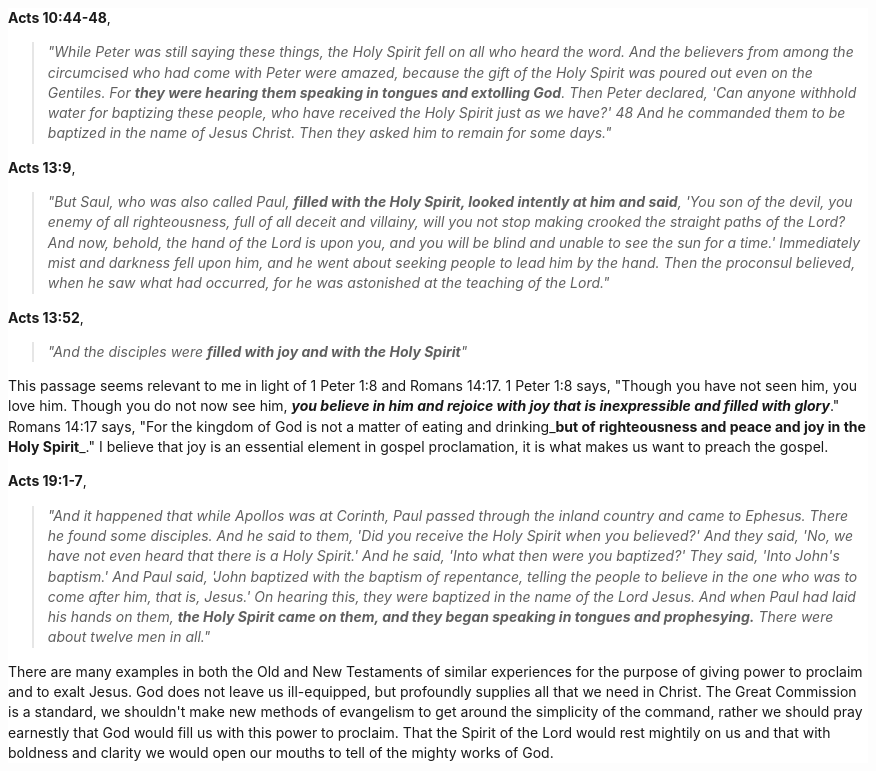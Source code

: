 **Acts 10:44-48**,

> _"While Peter was still saying these things, the Holy Spirit fell on all who heard the word. And the believers from among the circumcised who had come with Peter were amazed, because the gift of the Holy Spirit was poured out even on the Gentiles. For **they were hearing them speaking in tongues and extolling God**. Then Peter declared, 'Can anyone withhold water for baptizing these people, who have received the Holy Spirit just as we have?' 48 And he commanded them to be baptized in the name of Jesus Christ. Then they asked him to remain for some days."_

**Acts 13:9**,

> _"But Saul, who was also called Paul, **filled with the Holy Spirit, looked intently at him and said**, 'You son of the devil, you enemy of all righteousness, full of all deceit and villainy, will you not stop making crooked the straight paths of the Lord? And now, behold, the hand of the Lord is upon you, and you will be blind and unable to see the sun for a time.' Immediately mist and darkness fell upon him, and he went about seeking people to lead him by the hand. Then the proconsul believed, when he saw what had occurred, for he was astonished at the teaching of the Lord."_

**Acts 13:52**,

> _"And the disciples were **filled with joy and with the Holy Spirit**"_

This passage seems relevant to me in light of 1 Peter 1:8 and Romans 14:17\. 1 Peter 1:8 says, "Though you have not seen him, you love him. Though you do not now see him, _**you believe in him and rejoice with joy that is inexpressible and filled with glory**_." Romans 14:17 says, "For the kingdom of God is not a matter of eating and drinking_**but of righteousness and peace and joy in the Holy Spirit**_." I believe that joy is an essential element in gospel proclamation, it is what makes us want to preach the gospel.

**Acts 19:1-7**,

> _"And it happened that while Apollos was at Corinth, Paul passed through the inland country and came to Ephesus. There he found some disciples. And he said to them, 'Did you receive the Holy Spirit when you believed?' And they said, 'No, we have not even heard that there is a Holy Spirit.' And he said, 'Into what then were you baptized?' They said, 'Into John's baptism.' And Paul said, 'John baptized with the baptism of repentance, telling the people to believe in the one who was to come after him, that is, Jesus.' On hearing this, they were baptized in the name of the Lord Jesus. And when Paul had laid his hands on them, **the Holy Spirit came on them, and they began speaking in tongues and prophesying.** There were about twelve men in all."_

There are many examples in both the Old and New Testaments of similar experiences for the purpose of giving power to proclaim and to exalt Jesus. God does not leave us ill-equipped, but profoundly supplies all that we need in Christ. The Great Commission is a standard, we shouldn't make new methods of evangelism to get around the simplicity of the command, rather we should pray earnestly that God would fill us with this power to proclaim. That the Spirit of the Lord would rest mightily on us and that with boldness and clarity we would open our mouths to tell of the mighty works of God.